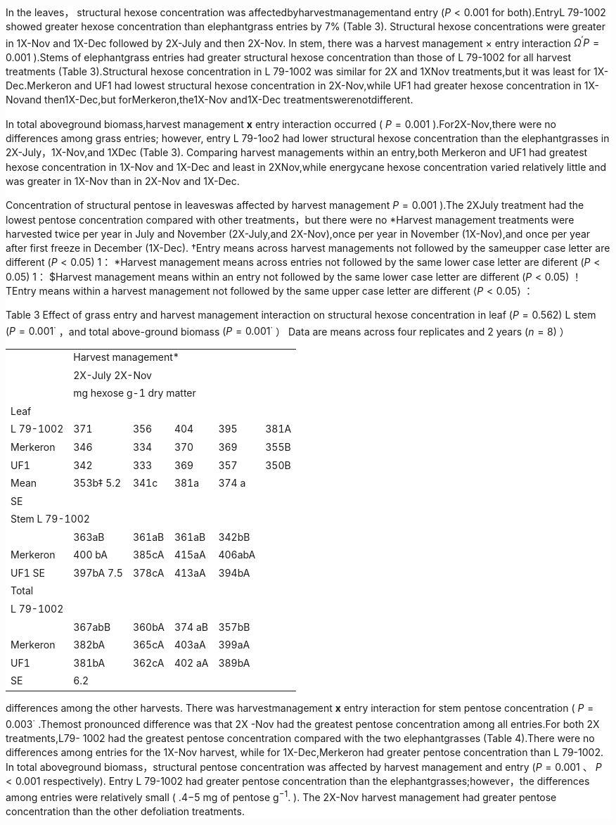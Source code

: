 In the leaves， structural hexose concentration was affectedbyharvestmanagementand entry $( P < 0 . 0 0 1$ for both).EntryL 79-1002 showed greater hexose concentration than elephantgrass entries by $7 \%$ (Table 3). Structural hexose concentrations were greater in 1X-Nov and 1X-Dec followed by 2X-July and then 2X-Nov. In stem, there was a harvest management $\times$ entry interaction ${ \mathit { \Omega } } ^ { \prime } P = 0 . 0 0 1$ ).Stems of elephantgrass entries had greater structural hexose concentration than those of L 79-1002 for all harvest treatments (Table 3).Structural hexose concentration in L 79-1002 was similar for 2X and 1XNov treatments,but it was least for 1X-Dec.Merkeron and UF1 had lowest structural hexose concentration in 2X-Nov,while UF1 had greater hexose concentration in 1X-Novand then1X-Dec,but forMerkeron,the1X-Nov and1X-Dec treatmentswerenotdifferent.

In total aboveground biomass,harvest management $\mathbf { \boldsymbol { x } }$ entry interaction occurred ( $P = 0 . 0 0 1$ ).For2X-Nov,there were no differences among grass entries; however, entry L 79-1oo2 had lower structural hexose concentration than the elephantgrasses in 2X-July，1X-Nov,and 1XDec (Table 3). Comparing harvest managements within an entry,both Merkeron and UF1 had greatest hexose concentration in 1X-Nov and 1X-Dec and least in 2XNov,while energycane hexose concentration varied relatively little and was greater in 1X-Nov than in 2X-Nov and 1X-Dec.

Concentration of structural pentose in leaveswas affected by harvest management ${ \mathit { P } } = 0 . 0 0 1$ ).The 2XJuly treatment had the lowest pentose concentration compared with other treatments，but there were no \*Harvest management treatments were harvested twice per year in July and November (2X-July,and 2X-Nov),once per year in November (1X-Nov),and once per year after first freeze in December (1X-Dec). †Entry means across harvest managements not followed by the sameupper case letter are different $( P < 0 . 0 5 )$ 1： \*Harvest management means across entries not followed by the same lower case letter are diferent $( P < 0 . 0 5 )$ 1： \$Harvest management means within an entry not followed by the same lower case letter are different $( P < 0 . 0 5 )$ ！ TEntry means within a harvest management not followed by the same upper case letter are different $\langle P < 0 . 0 5 \rangle$ ：

Table 3 Effect of grass entry and harvest management interaction on structural hexose concentration in leaf $( P = 0 . 5 6 2 )$ L stem $( P = 0 . 0 0 1 ^ { \cdot }$ ，and total above-ground biomass $( P = 0 . 0 0 1 ^ { \cdot }$ ） Data are means across four replicates and 2 years $( n = 8 )$ ）   

<html><body><table><tr><td rowspan="3"></td><td colspan="5">Harvest management*</td></tr><tr><td colspan="5">2X-July 2X-Nov</td></tr><tr><td colspan="5">mg hexose g-1 dry matter</td></tr><tr><td colspan="5">Leaf</td></tr><tr><td>L 79-1002</td><td>371</td><td>356</td><td>404</td><td>395</td><td>381A</td></tr><tr><td>Merkeron</td><td>346</td><td>334</td><td>370</td><td>369</td><td>355B</td></tr><tr><td>UF1</td><td>342</td><td>333</td><td>369</td><td>357</td><td>350B</td></tr><tr><td>Mean</td><td>353b‡ 5.2</td><td>341c</td><td>381a</td><td>374 a</td><td></td></tr><tr><td colspan="6">SE</td></tr><tr><td colspan="6">Stem L 79-1002</td></tr><tr><td></td><td>363aB</td><td>361aB</td><td>361aB</td><td>342bB</td><td></td></tr><tr><td>Merkeron</td><td>400 bA</td><td>385cA</td><td>415aA</td><td>406abA</td><td></td></tr><tr><td>UF1 SE</td><td>397bA 7.5</td><td>378cA</td><td>413aA</td><td>394bA</td><td></td></tr><tr><td colspan="6">Total</td></tr><tr><td colspan="6">L 79-1002</td></tr><tr><td></td><td>367abB</td><td>360bA</td><td>374 aB</td><td>357bB</td><td></td></tr><tr><td>Merkeron</td><td>382bA</td><td>365cA</td><td>403aA</td><td>399aA</td><td></td></tr><tr><td>UF1</td><td>381bA</td><td>362cA</td><td>402 aA</td><td>389bA</td><td></td></tr><tr><td>SE</td><td>6.2</td><td></td><td></td><td></td><td></td></tr></table></body></html>

differences among the other harvests. There was harvestmanagement $\mathbf { \boldsymbol { x } }$ entry interaction for stem pentose concentration ( $P = 0 . 0 0 3 ^ { \cdot }$ .Themost pronounced difference was that $2 \mathsf { X }$ -Nov had the greatest pentose concentration among all entries.For both 2X treatments,L79- 1002 had the greatest pentose concentration compared with the two elephantgrasses (Table 4).There were no differences among entries for the 1X-Nov harvest, while for 1X-Dec,Merkeron had greater pentose concentration than L 79-1002. In total aboveground biomass，structural pentose concentration was affected by harvest management and entry $( P = 0 . 0 0 1$ 、 $P < 0 . 0 0 1$ respectively). Entry L 79-1002 had greater pentose concentration than the elephantgrasses;however，the differences among entries were relatively small ( $\mathrm { . 4 { - } } 5 \ \mathrm { m g }$ of pentose $\mathrm { g } ^ { - 1 } .$ ). The 2X-Nov harvest management had greater pentose concentration than the other defoliation treatments.
